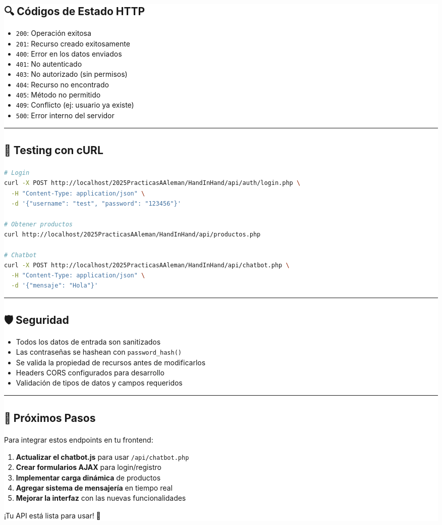 ## 🔍 **Códigos de Estado HTTP**

- `200`: Operación exitosa
- `201`: Recurso creado exitosamente
- `400`: Error en los datos enviados
- `401`: No autenticado
- `403`: No autorizado (sin permisos)
- `404`: Recurso no encontrado
- `405`: Método no permitido
- `409`: Conflicto (ej: usuario ya existe)
- `500`: Error interno del servidor

---

## 🔧 **Testing con cURL**

```bash
# Login
curl -X POST http://localhost/2025PracticasAAleman/HandInHand/api/auth/login.php \
  -H "Content-Type: application/json" \
  -d '{"username": "test", "password": "123456"}'

# Obtener productos
curl http://localhost/2025PracticasAAleman/HandInHand/api/productos.php

# Chatbot
curl -X POST http://localhost/2025PracticasAAleman/HandInHand/api/chatbot.php \
  -H "Content-Type: application/json" \
  -d '{"mensaje": "Hola"}'
```

---

## 🛡️ **Seguridad**

- Todos los datos de entrada son sanitizados
- Las contraseñas se hashean con `password_hash()`
- Se valida la propiedad de recursos antes de modificarlos
- Headers CORS configurados para desarrollo
- Validación de tipos de datos y campos requeridos

---

## 🎯 **Próximos Pasos**

Para integrar estos endpoints en tu frontend:

1. **Actualizar el chatbot.js** para usar `/api/chatbot.php`
2. **Crear formularios AJAX** para login/registro
3. **Implementar carga dinámica** de productos
4. **Agregar sistema de mensajería** en tiempo real
5. **Mejorar la interfaz** con las nuevas funcionalidades

¡Tu API está lista para usar! 🚀
